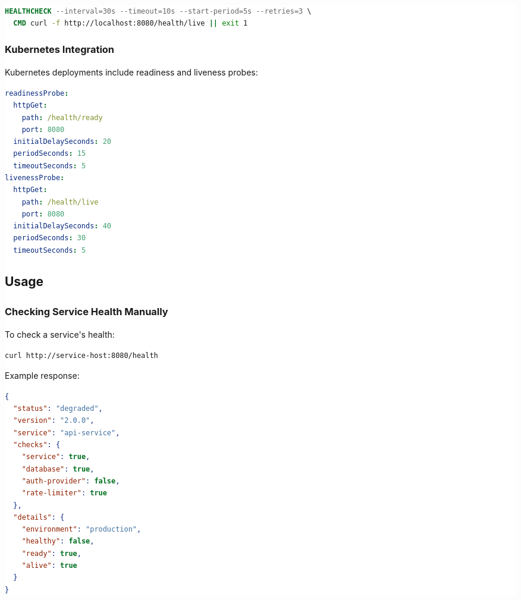 ```dockerfile
HEALTHCHECK --interval=30s --timeout=10s --start-period=5s --retries=3 \
  CMD curl -f http://localhost:8080/health/live || exit 1
```

### Kubernetes Integration

Kubernetes deployments include readiness and liveness probes:

```yaml
readinessProbe:
  httpGet:
    path: /health/ready
    port: 8080
  initialDelaySeconds: 20
  periodSeconds: 15
  timeoutSeconds: 5
livenessProbe:
  httpGet:
    path: /health/live
    port: 8080
  initialDelaySeconds: 40
  periodSeconds: 30
  timeoutSeconds: 5
```

## Usage

### Checking Service Health Manually

To check a service's health:

```bash
curl http://service-host:8080/health
```

Example response:

```json
{
  "status": "degraded",
  "version": "2.0.0",
  "service": "api-service",
  "checks": {
    "service": true,
    "database": true,
    "auth-provider": false,
    "rate-limiter": true
  },
  "details": {
    "environment": "production",
    "healthy": false,
    "ready": true,
    "alive": true
  }
}
```

